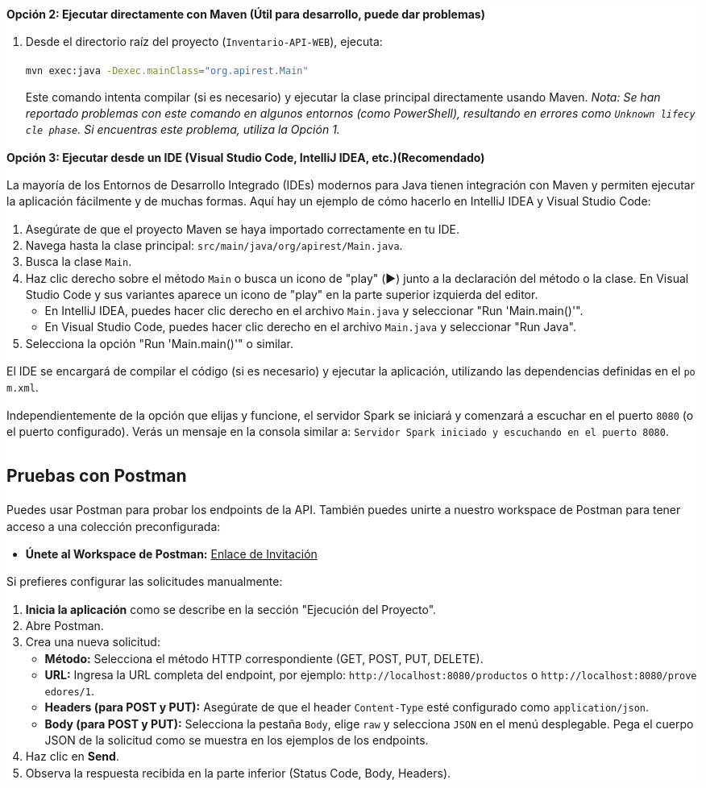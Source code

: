 **Opción 2: Ejecutar directamente con Maven (Útil para desarrollo, puede dar problemas)**

1.  Desde el directorio raíz del proyecto (`Inventario-API-WEB`), ejecuta:
    ```bash
    mvn exec:java -Dexec.mainClass="org.apirest.Main"
    ```
    Este comando intenta compilar (si es necesario) y ejecutar la clase principal directamente usando Maven.
    *Nota: Se han reportado problemas con este comando en algunos entornos (como PowerShell), resultando en errores como `Unknown lifecycle phase`. Si encuentras este problema, utiliza la Opción 1.*

**Opción 3: Ejecutar desde un IDE (Visual Studio Code, IntelliJ IDEA, etc.)(Recomendado)**

La mayoría de los Entornos de Desarrollo Integrado (IDEs) modernos para Java tienen integración con Maven y permiten ejecutar la aplicación fácilmente y de muchas formas. Aquí hay un ejemplo de cómo hacerlo en IntelliJ IDEA y Visual Studio Code:

1.  Asegúrate de que el proyecto Maven se haya importado correctamente en tu IDE.
2.  Navega hasta la clase principal: `src/main/java/org/apirest/Main.java`.
3.  Busca la clase `Main`.
4.  Haz clic derecho sobre el método `Main` o busca un icono de "play" (▶️) junto a la declaración del método o la clase. En Visual Studio Code y sus variantes aparece un icono de "play" en la parte superior izquierda del editor.
    *   En IntelliJ IDEA, puedes hacer clic derecho en el archivo `Main.java` y seleccionar "Run 'Main.main()'".
    *   En Visual Studio Code, puedes hacer clic derecho en el archivo `Main.java` y seleccionar "Run Java".
5.  Selecciona la opción "Run 'Main.main()'" o similar.

El IDE se encargará de compilar el código (si es necesario) y ejecutar la aplicación, utilizando las dependencias definidas en el `pom.xml`.

Independientemente de la opción que elijas y funcione, el servidor Spark se iniciará y comenzará a escuchar en el puerto `8080` (o el puerto configurado). Verás un mensaje en la consola similar a: `Servidor Spark iniciado y escuchando en el puerto 8080`.

## Pruebas con Postman

Puedes usar Postman para probar los endpoints de la API. También puedes unirte a nuestro workspace de Postman para tener acceso a una colección preconfigurada:

*   **Únete al Workspace de Postman:** [Enlace de Invitación](https://app.getpostman.com/join-team?invite_code=27761a4d74998519608ce0a722f7bff5ee0936cdf51ab64921f9e215d47ba0c6&target_code=ded9bd18a3ed59b49d5d4e94c2d79eea)

Si prefieres configurar las solicitudes manualmente:

1.  **Inicia la aplicación** como se describe en la sección "Ejecución del Proyecto".
2.  Abre Postman.
3.  Crea una nueva solicitud:
    *   **Método:** Selecciona el método HTTP correspondiente (GET, POST, PUT, DELETE).
    *   **URL:** Ingresa la URL completa del endpoint, por ejemplo: `http://localhost:8080/productos` o `http://localhost:8080/proveedores/1`.
    *   **Headers (para POST y PUT):** Asegúrate de que el header `Content-Type` esté configurado como `application/json`.
    *   **Body (para POST y PUT):** Selecciona la pestaña `Body`, elige `raw` y selecciona `JSON` en el menú desplegable. Pega el cuerpo JSON de la solicitud como se muestra en los ejemplos de los endpoints.
4.  Haz clic en **Send**.
5.  Observa la respuesta recibida en la parte inferior (Status Code, Body, Headers).
